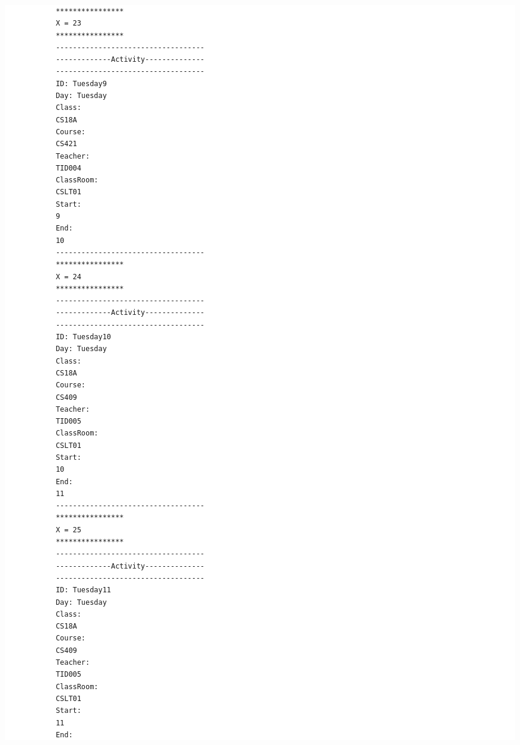                 ****************
                X = 23
                ****************
                -----------------------------------
                -------------Activity--------------
                -----------------------------------
                ID: Tuesday9
                Day: Tuesday
                Class:
                CS18A
                Course:
                CS421
                Teacher:
                TID004
                ClassRoom:
                CSLT01
                Start:
                9
                End:
                10
                -----------------------------------
                ****************
                X = 24
                ****************
                -----------------------------------
                -------------Activity--------------
                -----------------------------------
                ID: Tuesday10
                Day: Tuesday
                Class:
                CS18A
                Course:
                CS409
                Teacher:
                TID005
                ClassRoom:
                CSLT01
                Start:
                10
                End:
                11
                -----------------------------------
                ****************
                X = 25
                ****************
                -----------------------------------
                -------------Activity--------------
                -----------------------------------
                ID: Tuesday11
                Day: Tuesday
                Class:
                CS18A
                Course:
                CS409
                Teacher:
                TID005
                ClassRoom:
                CSLT01
                Start:
                11
                End: